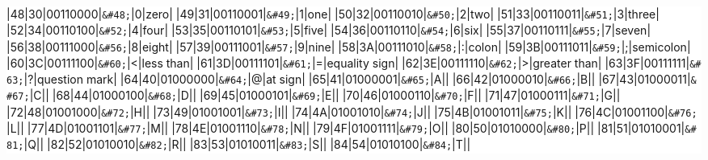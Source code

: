 |48|30|00110000|`&#48;`|0|zero|
|49|31|00110001|`&#49;`|1|one|
|50|32|00110010|`&#50;`|2|two|
|51|33|00110011|`&#51;`|3|three|
|52|34|00110100|`&#52;`|4|four|
|53|35|00110101|`&#53;`|5|five|
|54|36|00110110|`&#54;`|6|six|
|55|37|00110111|`&#55;`|7|seven|
|56|38|00111000|`&#56;`|8|eight|
|57|39|00111001|`&#57;`|9|nine|
|58|3A|00111010|`&#58;`|:|colon|
|59|3B|00111011|`&#59;`|;|semicolon|
|60|3C|00111100|`&#60;`|<|less than|
|61|3D|00111101|`&#61;`|=|equality sign|
|62|3E|00111110|`&#62;`|>|greater than|
|63|3F|00111111|`&#63;`|?|question mark|
|64|40|01000000|`&#64;`|@|at sign|
|65|41|01000001|`&#65;`|A||
|66|42|01000010|`&#66;`|B||
|67|43|01000011|`&#67;`|C||
|68|44|01000100|`&#68;`|D||
|69|45|01000101|`&#69;`|E||
|70|46|01000110|`&#70;`|F||
|71|47|01000111|`&#71;`|G||
|72|48|01001000|`&#72;`|H||
|73|49|01001001|`&#73;`|I||
|74|4A|01001010|`&#74;`|J||
|75|4B|01001011|`&#75;`|K||
|76|4C|01001100|`&#76;`|L||
|77|4D|01001101|`&#77;`|M||
|78|4E|01001110|`&#78;`|N||
|79|4F|01001111|`&#79;`|O||
|80|50|01010000|`&#80;`|P||
|81|51|01010001|`&#81;`|Q||
|82|52|01010010|`&#82;`|R||
|83|53|01010011|`&#83;`|S||
|84|54|01010100|`&#84;`|T||